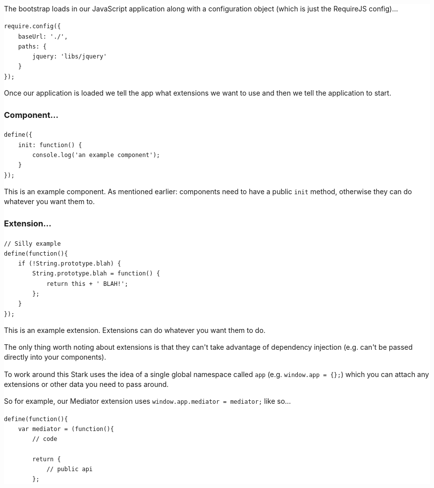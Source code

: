 The bootstrap loads in our JavaScript application along with a configuration object (which is just the RequireJS config)… 



    require.config({
        baseUrl: './',
        paths: {
            jquery: 'libs/jquery'
        }
    });

Once our application is loaded we tell the app what extensions we want to use and then we tell the application to start.

### Component...



    define({
        init: function() {
            console.log('an example component');
        }
    });

This is an example component. As mentioned earlier: components need to have a public `init` method, otherwise they can do whatever you want them to.

### Extension...



    // Silly example
    define(function(){
        if (!String.prototype.blah) {
            String.prototype.blah = function() {
                return this + ' BLAH!';
            };
        }
    });

This is an example extension. Extensions can do whatever you want them to do. 

The only thing worth noting about extensions is that they can't take advantage of dependency injection (e.g. can't be passed directly into your components). 

To work around this Stark uses the idea of a single global namespace called `app` (e.g. `window.app = {};`) which you can attach any extensions or other data you need to pass around.

So for example, our Mediator extension uses `window.app.mediator = mediator;` like so… 



    define(function(){
        var mediator = (function(){
            // code
         
            return {
                // public api
            };
         
